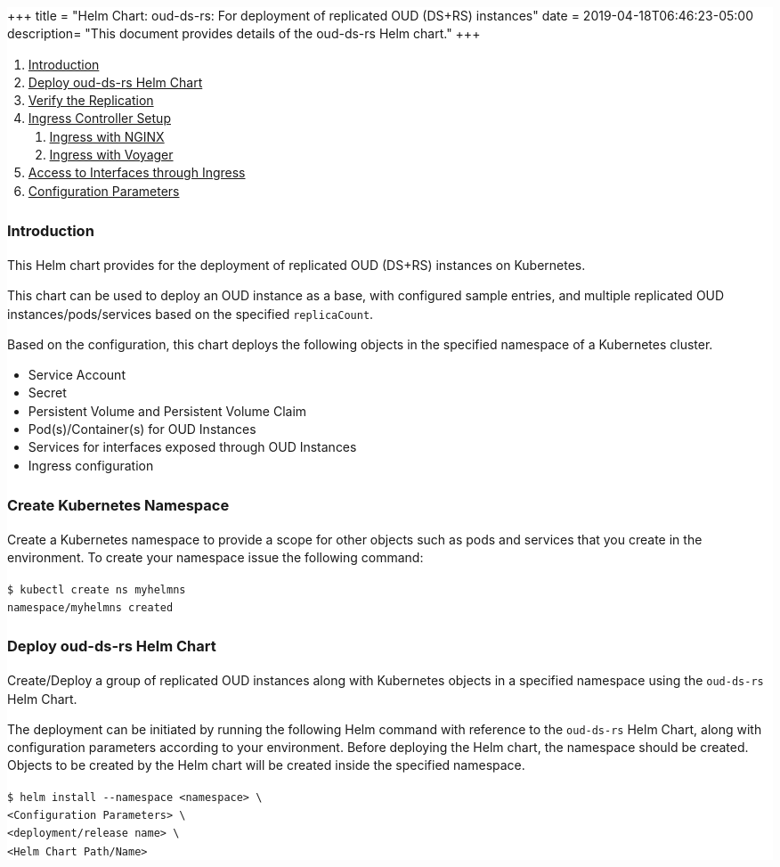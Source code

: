 +++
title = "Helm Chart: oud-ds-rs: For deployment of replicated OUD (DS+RS) instances"
date = 2019-04-18T06:46:23-05:00
description=  "This document provides details of the oud-ds-rs Helm chart."
+++

1. [Introduction](#introduction)
1. [Deploy oud-ds-rs Helm Chart](#deploy-oud-ds-rs-helm-chart)
1. [Verify the Replication](#verify-the-replication)
1. [Ingress Controller Setup](#ingress-controller-setup)
	1. [Ingress with NGINX](#ingress-with-nginx)
	1. [Ingress with Voyager](#ingress-with-voyager)
1. [Access to Interfaces through Ingress](#access-to-interfaces-through-ingress)
1. [Configuration Parameters](#configuration-parameters)

### Introduction

This Helm chart provides for the deployment of replicated OUD (DS+RS) instances on Kubernetes.

This chart can be used to deploy an OUD instance as a base, with configured sample entries, and multiple replicated OUD instances/pods/services based on the specified `replicaCount`.

Based on the configuration, this chart deploys the following objects in the specified namespace of a Kubernetes cluster.

* Service Account
* Secret
* Persistent Volume and Persistent Volume Claim
* Pod(s)/Container(s) for OUD Instances
* Services for interfaces exposed through OUD Instances
* Ingress configuration

### Create Kubernetes Namespace

Create a Kubernetes namespace to provide a scope for other objects such as pods and services that you create in the environment. To create your namespace issue the following command:

```
$ kubectl create ns myhelmns
namespace/myhelmns created
```

### Deploy oud-ds-rs Helm Chart

Create/Deploy a group of replicated OUD instances along with Kubernetes objects in a specified namespace using the `oud-ds-rs` Helm Chart.

The deployment can be initiated by running the following Helm command with reference to the `oud-ds-rs` Helm Chart, along with configuration parameters according to your environment. Before deploying the Helm chart, the namespace should be created. Objects to be created by the Helm chart will be created inside the specified namespace.

```
$ helm install --namespace <namespace> \
<Configuration Parameters> \
<deployment/release name> \
<Helm Chart Path/Name>
```
